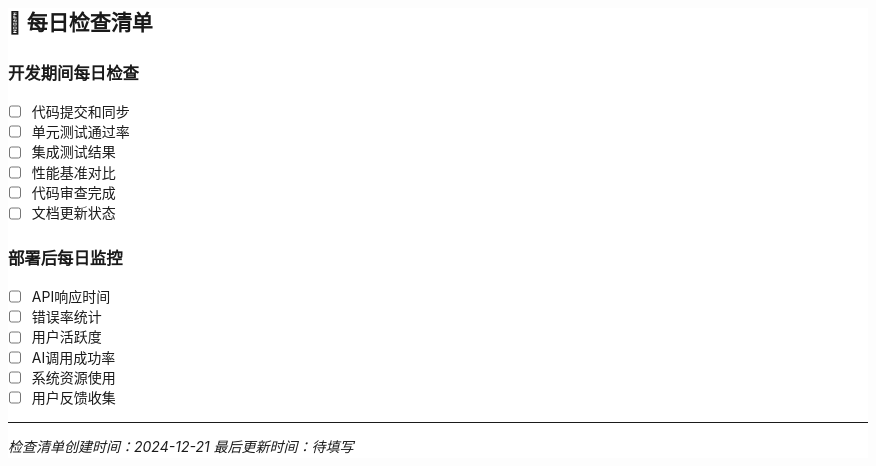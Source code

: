 
## 📝 每日检查清单

### 开发期间每日检查
- [ ] 代码提交和同步
- [ ] 单元测试通过率
- [ ] 集成测试结果
- [ ] 性能基准对比
- [ ] 代码审查完成
- [ ] 文档更新状态

### 部署后每日监控
- [ ] API响应时间
- [ ] 错误率统计
- [ ] 用户活跃度
- [ ] AI调用成功率
- [ ] 系统资源使用
- [ ] 用户反馈收集

---

*检查清单创建时间：2024-12-21*
*最后更新时间：_待填写_*
